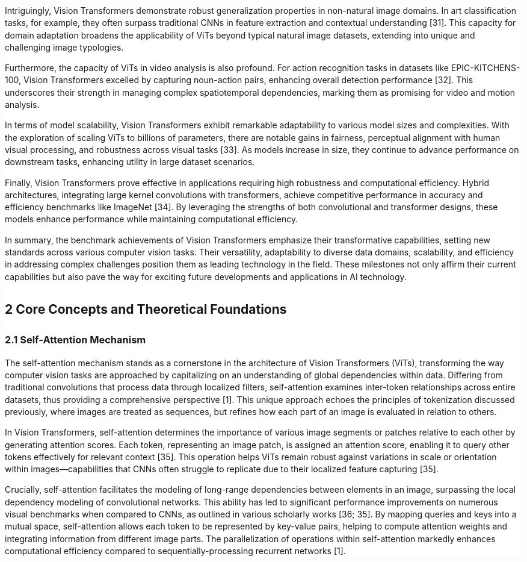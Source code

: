 Intriguingly, Vision Transformers demonstrate robust generalization properties in non-natural image domains. In art classification tasks, for example, they often surpass traditional CNNs in feature extraction and contextual understanding [31]. This capacity for domain adaptation broadens the applicability of ViTs beyond typical natural image datasets, extending into unique and challenging image typologies.

Furthermore, the capacity of ViTs in video analysis is also profound. For action recognition tasks in datasets like EPIC-KITCHENS-100, Vision Transformers excelled by capturing noun-action pairs, enhancing overall detection performance [32]. This underscores their strength in managing complex spatiotemporal dependencies, marking them as promising for video and motion analysis.

In terms of model scalability, Vision Transformers exhibit remarkable adaptability to various model sizes and complexities. With the exploration of scaling ViTs to billions of parameters, there are notable gains in fairness, perceptual alignment with human visual processing, and robustness across visual tasks [33]. As models increase in size, they continue to advance performance on downstream tasks, enhancing utility in large dataset scenarios.

Finally, Vision Transformers prove effective in applications requiring high robustness and computational efficiency. Hybrid architectures, integrating large kernel convolutions with transformers, achieve competitive performance in accuracy and efficiency benchmarks like ImageNet [34]. By leveraging the strengths of both convolutional and transformer designs, these models enhance performance while maintaining computational efficiency.

In summary, the benchmark achievements of Vision Transformers emphasize their transformative capabilities, setting new standards across various computer vision tasks. Their versatility, adaptability to diverse data domains, scalability, and efficiency in addressing complex challenges position them as leading technology in the field. These milestones not only affirm their current capabilities but also pave the way for exciting future developments and applications in AI technology.

## 2 Core Concepts and Theoretical Foundations

### 2.1 Self-Attention Mechanism

The self-attention mechanism stands as a cornerstone in the architecture of Vision Transformers (ViTs), transforming the way computer vision tasks are approached by capitalizing on an understanding of global dependencies within data. Differing from traditional convolutions that process data through localized filters, self-attention examines inter-token relationships across entire datasets, thus providing a comprehensive perspective [1]. This unique approach echoes the principles of tokenization discussed previously, where images are treated as sequences, but refines how each part of an image is evaluated in relation to others.

In Vision Transformers, self-attention determines the importance of various image segments or patches relative to each other by generating attention scores. Each token, representing an image patch, is assigned an attention score, enabling it to query other tokens effectively for relevant context [35]. This operation helps ViTs remain robust against variations in scale or orientation within images—capabilities that CNNs often struggle to replicate due to their localized feature capturing [35].

Crucially, self-attention facilitates the modeling of long-range dependencies between elements in an image, surpassing the local dependency modeling of convolutional networks. This ability has led to significant performance improvements on numerous visual benchmarks when compared to CNNs, as outlined in various scholarly works [36; 35]. By mapping queries and keys into a mutual space, self-attention allows each token to be represented by key-value pairs, helping to compute attention weights and integrating information from different image parts. The parallelization of operations within self-attention markedly enhances computational efficiency compared to sequentially-processing recurrent networks [1].
